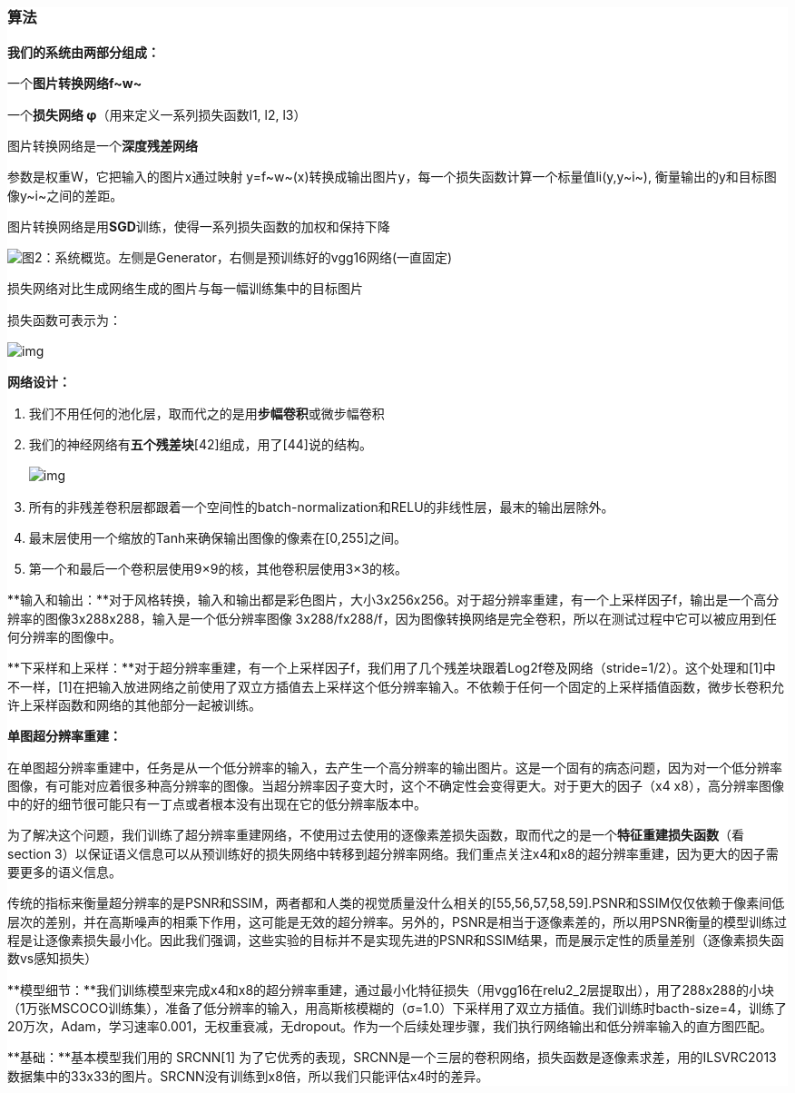 ### 算法

**我们的系统由两部分组成：**

一个**图片转换网络f~w~** 

一个**损失网络 φ**（用来定义一系列损失函数l1, l2, l3）

图片转换网络是一个**深度残差网络**

参数是权重W，它把输入的图片x通过映射 y=f~w~(x)转换成输出图片y，每一个损失函数计算一个标量值li(y,y~i~), 衡量输出的y和目标图像y~i~之间的差距。

图片转换网络是用**SGD**训练，使得一系列损失函数的加权和保持下降

![图2：系统概览。左侧是Generator，右侧是预训练好的vgg16网络(一直固定)](https://upload-images.jianshu.io/upload_images/145616-16427bfcaab71f02.png?imageMogr2/auto-orient/strip%7CimageView2/2/w/1000/format/webp)

损失网络对比生成网络生成的图片与每一幅训练集中的目标图片

损失函数可表示为：

![img](https://upload-images.jianshu.io/upload_images/145616-ca7f24d7d863f854.png?imageMogr2/auto-orient/strip%7CimageView2/2/w/1000/format/webp)

**网络设计：**

1. 我们不用任何的池化层，取而代之的是用**步幅卷积**或微步幅卷积

2. 我们的神经网络有**五个残差块**[42]组成，用了[44]说的结构。

   ![img](https://upload-images.jianshu.io/upload_images/5300364-f8e8898da3e5c066.png?imageMogr2/auto-orient/strip%7CimageView2/2/w/538/format/webp)

3. 所有的非残差卷积层都跟着一个空间性的batch-normalization和RELU的非线性层，最末的输出层除外。

4. 最末层使用一个缩放的Tanh来确保输出图像的像素在[0,255]之间。
5. 第一个和最后一个卷积层使用9×9的核，其他卷积层使用3×3的核。

**输入和输出：**对于风格转换，输入和输出都是彩色图片，大小3x256x256。对于超分辨率重建，有一个上采样因子f，输出是一个高分辨率的图像3x288x288，输入是一个低分辨率图像 3x288/fx288/f，因为图像转换网络是完全卷积，所以在测试过程中它可以被应用到任何分辨率的图像中。

**下采样和上采样：**对于超分辨率重建，有一个上采样因子f，我们用了几个残差块跟着Log2f卷及网络（stride=1/2）。这个处理和[1]中不一样，[1]在把输入放进网络之前使用了双立方插值去上采样这个低分辨率输入。不依赖于任何一个固定的上采样插值函数，微步长卷积允许上采样函数和网络的其他部分一起被训练。

**单图超分辨率重建：**

在单图超分辨率重建中，任务是从一个低分辨率的输入，去产生一个高分辨率的输出图片。这是一个固有的病态问题，因为对一个低分辨率图像，有可能对应着很多种高分辨率的图像。当超分辨率因子变大时，这个不确定性会变得更大。对于更大的因子（x4 x8），高分辨率图像中的好的细节很可能只有一丁点或者根本没有出现在它的低分辨率版本中。

为了解决这个问题，我们训练了超分辨率重建网络，不使用过去使用的逐像素差损失函数，取而代之的是一个**特征重建损失函数**（看section 3）以保证语义信息可以从预训练好的损失网络中转移到超分辨率网络。我们重点关注x4和x8的超分辨率重建，因为更大的因子需要更多的语义信息。

传统的指标来衡量超分辨率的是PSNR和SSIM，两者都和人类的视觉质量没什么相关的[55,56,57,58,59].PSNR和SSIM仅仅依赖于像素间低层次的差别，并在高斯噪声的相乘下作用，这可能是无效的超分辨率。另外的，PSNR是相当于逐像素差的，所以用PSNR衡量的模型训练过程是让逐像素损失最小化。因此我们强调，这些实验的目标并不是实现先进的PSNR和SSIM结果，而是展示定性的质量差别（逐像素损失函数vs感知损失）

**模型细节：**我们训练模型来完成x4和x8的超分辨率重建，通过最小化特征损失（用vgg16在relu2_2层提取出），用了288x288的小块（1万张MSCOCO训练集），准备了低分辨率的输入，用高斯核模糊的（σ=1.0）下采样用了双立方插值。我们训练时bacth-size=4，训练了20万次，Adam，学习速率0.001，无权重衰减，无dropout。作为一个后续处理步骤，我们执行网络输出和低分辨率输入的直方图匹配。

**基础：**基本模型我们用的 SRCNN[1] 为了它优秀的表现，SRCNN是一个三层的卷积网络，损失函数是逐像素求差，用的ILSVRC2013数据集中的33x33的图片。SRCNN没有训练到x8倍，所以我们只能评估x4时的差异。
